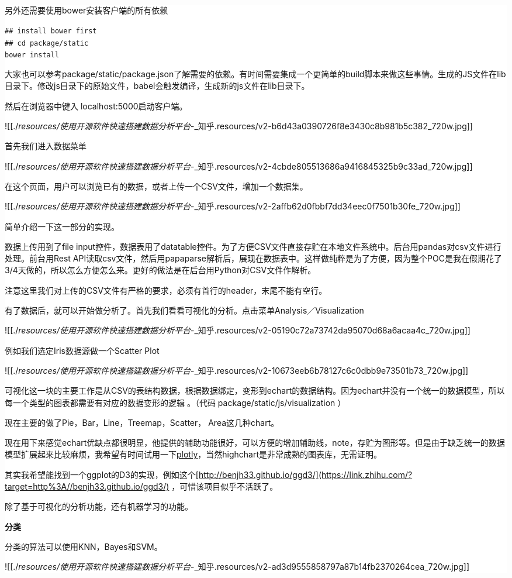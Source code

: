 另外还需要使用bower安装客户端的所有依赖

    ## install bower first
    ## cd package/static
    bower install

大家也可以参考package/static/package.json了解需要的依赖。有时间需要集成一个更简单的build脚本来做这些事情。生成的JS文件在lib目录下。修改js目录下的原始文件，babel会触发编译，生成新的js文件在lib目录下。

然后在浏览器中键入 localhost:5000启动客户端。

![[./_resources/使用开源软件快速搭建数据分析平台_-_知乎.resources/v2-b6d43a0390726f8e3430c8b981b5c382_720w.jpg]]

首先我们进入数据菜单

![[./_resources/使用开源软件快速搭建数据分析平台_-_知乎.resources/v2-4cbde805513686a9416845325b9c33ad_720w.jpg]]

在这个页面，用户可以浏览已有的数据，或者上传一个CSV文件，增加一个数据集。

![[./_resources/使用开源软件快速搭建数据分析平台_-_知乎.resources/v2-2affb62d0fbbf7dd34eec0f7501b30fe_720w.jpg]]

简单介绍一下这一部分的实现。

数据上传用到了file input控件，数据表用了datatable控件。为了方便CSV文件直接存贮在本地文件系统中。后台用pandas对csv文件进行处理。前台用Rest API读取csv文件，然后用papaparse解析后，展现在数据表中。这样做纯粹是为了方便，因为整个POC是我在假期花了3/4天做的，所以怎么方便怎么来。更好的做法是在后台用Python对CSV文件作解析。

注意这里我们对上传的CSV文件有严格的要求，必须有首行的header，末尾不能有空行。

有了数据后，就可以开始做分析了。首先我们看看可视化的分析。点击菜单Analysis／Visualization

![[./_resources/使用开源软件快速搭建数据分析平台_-_知乎.resources/v2-05190c72a73742da95070d68a6acaa4c_720w.jpg]]

例如我们选定Iris数据源做一个Scatter Plot

![[./_resources/使用开源软件快速搭建数据分析平台_-_知乎.resources/v2-10673eeb6b78127c6c0dbb9e73501b73_720w.jpg]]

可视化这一块的主要工作是从CSV的表结构数据，根据数据绑定，变形到echart的数据结构。因为echart并没有一个统一的数据模型，所以每一个类型的图表都需要有对应的数据变形的逻辑 。（代码 package/static/js/visualization ）

现在主要的做了Pie，Bar，Line，Treemap，Scatter， Area这几种chart。

现在用下来感觉echart优缺点都很明显，他提供的辅助功能很好，可以方便的增加辅助线，note，存贮为图形等。但是由于缺乏统一的数据模型扩展起来比较麻烦，我希望有时间试用一下[plotly](https://link.zhihu.com/?target=https%3A//github.com/plotly/plotly.js/tree/v1.2.0)，当然highchart是非常成熟的图表库，无需证明。

其实我希望能找到一个ggplot的D3的实现，例如这个[http://benjh33.github.io/ggd3/](https://link.zhihu.com/?target=http%3A//benjh33.github.io/ggd3/) ，可惜该项目似乎不活跃了。

除了基于可视化的分析功能，还有机器学习的功能。

**分类**

分类的算法可以使用KNN，Bayes和SVM。

![[./_resources/使用开源软件快速搭建数据分析平台_-_知乎.resources/v2-ad3d9555858797a87b14fb2370264cea_720w.jpg]]
